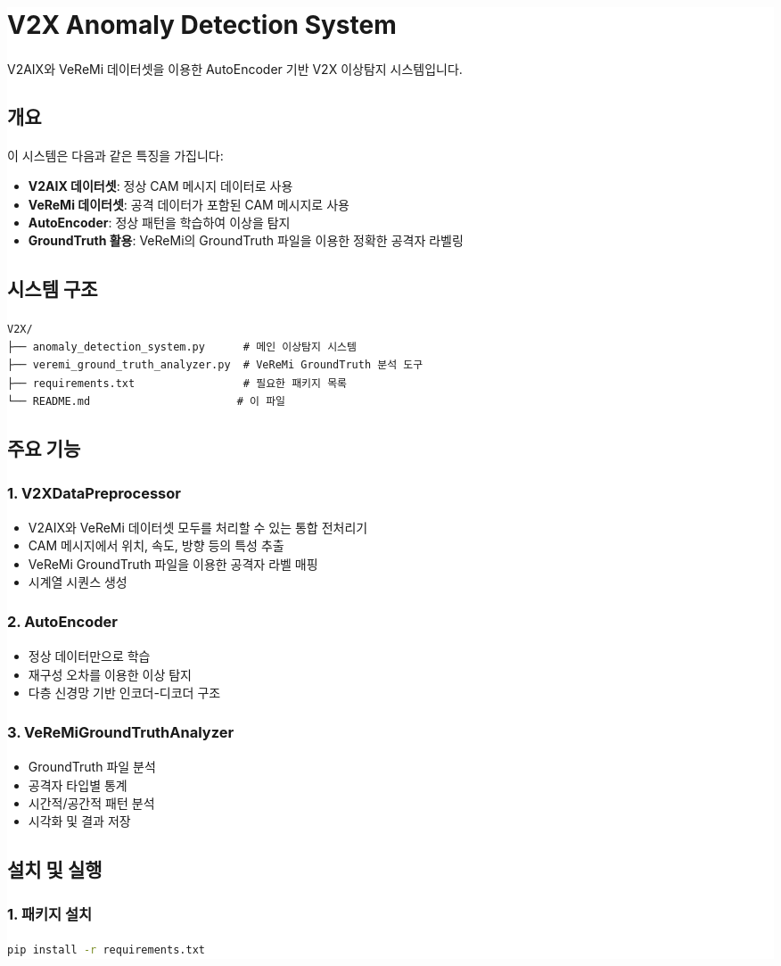 # V2X Anomaly Detection System

V2AIX와 VeReMi 데이터셋을 이용한 AutoEncoder 기반 V2X 이상탐지 시스템입니다.

## 개요

이 시스템은 다음과 같은 특징을 가집니다:

- **V2AIX 데이터셋**: 정상 CAM 메시지 데이터로 사용
- **VeReMi 데이터셋**: 공격 데이터가 포함된 CAM 메시지로 사용
- **AutoEncoder**: 정상 패턴을 학습하여 이상을 탐지
- **GroundTruth 활용**: VeReMi의 GroundTruth 파일을 이용한 정확한 공격자 라벨링

## 시스템 구조

```
V2X/
├── anomaly_detection_system.py      # 메인 이상탐지 시스템
├── veremi_ground_truth_analyzer.py  # VeReMi GroundTruth 분석 도구
├── requirements.txt                 # 필요한 패키지 목록
└── README.md                       # 이 파일
```

## 주요 기능

### 1. V2XDataPreprocessor
- V2AIX와 VeReMi 데이터셋 모두를 처리할 수 있는 통합 전처리기
- CAM 메시지에서 위치, 속도, 방향 등의 특성 추출
- VeReMi GroundTruth 파일을 이용한 공격자 라벨 매핑
- 시계열 시퀀스 생성

### 2. AutoEncoder
- 정상 데이터만으로 학습
- 재구성 오차를 이용한 이상 탐지
- 다층 신경망 기반 인코더-디코더 구조

### 3. VeReMiGroundTruthAnalyzer
- GroundTruth 파일 분석
- 공격자 타입별 통계
- 시간적/공간적 패턴 분석
- 시각화 및 결과 저장

## 설치 및 실행

### 1. 패키지 설치
```bash
pip install -r requirements.txt
```
